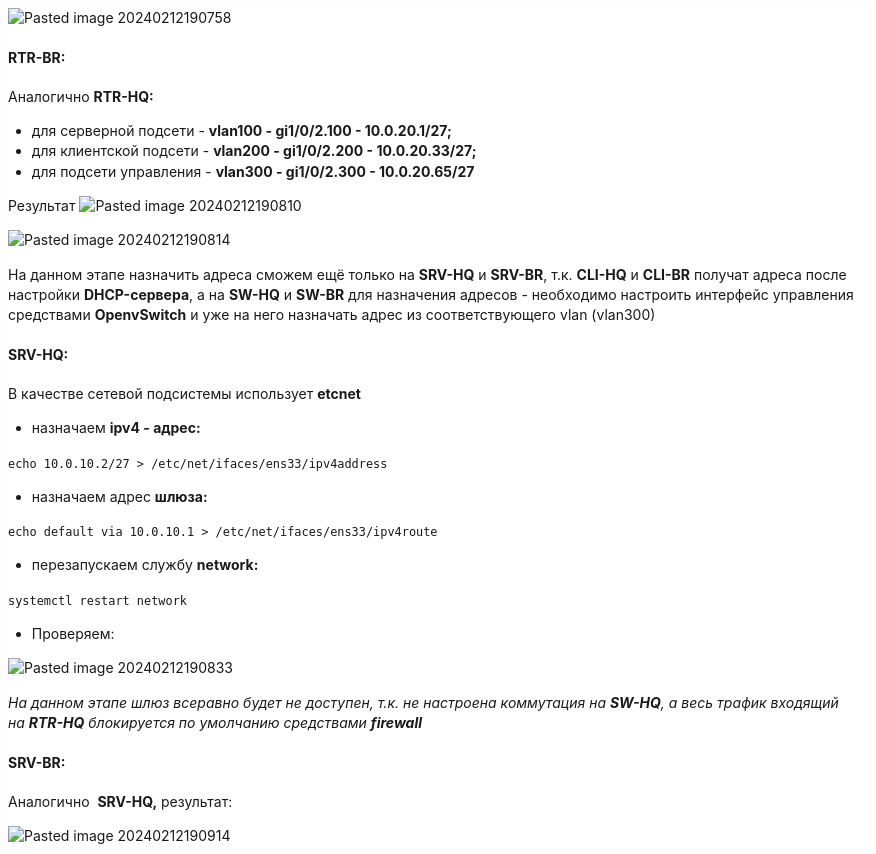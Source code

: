 
![Pasted image 20240212190758](https://github.com/e1mky/dms/assets/102690802/b98a2c40-42ab-4a25-a494-1866d67b3376)


#### RTR-BR:

Аналогично **RTR-HQ:**

- для серверной подсети - **vlan100 - gi1/0/2.100 - 10.0.20.1/27;**
- для клиентской подсети - **vlan200 - gi1/0/2.200 - 10.0.20.33/27;**
- для подсети управления - **vlan300 - gi1/0/2.300 - 10.0.20.65/27**

Результат
![Pasted image 20240212190810](https://github.com/e1mky/dms/assets/102690802/bc9e9237-17cc-4ad3-93c2-45f1b0a7330b)


![Pasted image 20240212190814](https://github.com/e1mky/dms/assets/102690802/c130fed4-d896-4a4d-b46c-357ede18d629)


На данном этапе назначить адреса сможем ещё только на **SRV-HQ** и **SRV-BR**, т.к. **CLI-HQ** и **CLI-BR** получат адреса после настройки **DHCP-сервера**, а на **SW-HQ** и **SW-BR** для назначения адресов - необходимо настроить интерфейс управления средствами **OpenvSwitch** и уже на него назначать адрес из соответствующего vlan (vlan300)

#### SRV-HQ:

В качестве сетевой подсистемы использует **etcnet**

- назначаем **ipv4 - адрес:**

```
echo 10.0.10.2/27 > /etc/net/ifaces/ens33/ipv4address
```

- назначаем адрес **шлюза:**

```
echo default via 10.0.10.1 > /etc/net/ifaces/ens33/ipv4route
```

- перезапускаем службу **network:**

```
systemctl restart network
```

- Проверяем:

![Pasted image 20240212190833](https://github.com/e1mky/dms/assets/102690802/61c00f4e-c05e-45b8-ab3a-edc9ec3a28e6)


_На данном этапе шлюз всеравно будет не доступен, т.к. не настроена коммутация на **SW-HQ**, а весь трафик входящий на **RTR-HQ** блокируется по умолчанию средствами **firewall**_

#### SRV-BR:

Аналогично  **SRV-HQ,** результат:

![Pasted image 20240212190914](https://github.com/e1mky/dms/assets/102690802/a55037c2-6f5e-44fe-bb79-0512e7397c16)
